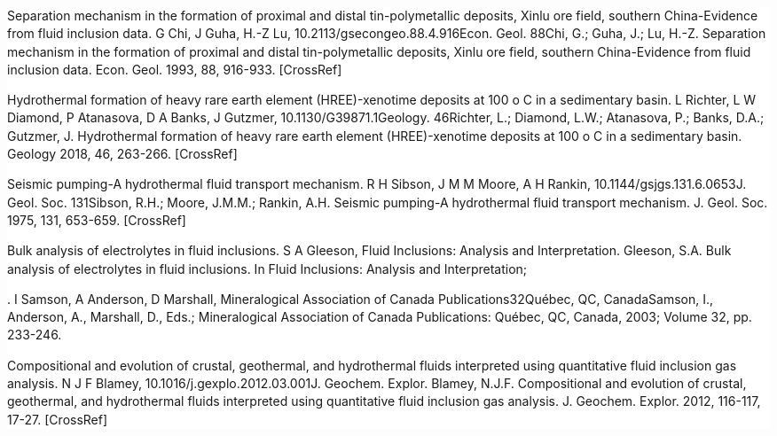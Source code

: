 Separation mechanism in the formation of proximal and distal tin-polymetallic deposits, Xinlu ore field, southern China-Evidence from fluid inclusion data. G Chi, J Guha, H.-Z Lu, 10.2113/gsecongeo.88.4.916Econ. Geol. 88Chi, G.; Guha, J.; Lu, H.-Z. Separation mechanism in the formation of proximal and distal tin-polymetallic deposits, Xinlu ore field, southern China-Evidence from fluid inclusion data. Econ. Geol. 1993, 88, 916-933. [CrossRef]

Hydrothermal formation of heavy rare earth element (HREE)-xenotime deposits at 100 o C in a sedimentary basin. L Richter, L W Diamond, P Atanasova, D A Banks, J Gutzmer, 10.1130/G39871.1Geology. 46Richter, L.; Diamond, L.W.; Atanasova, P.; Banks, D.A.; Gutzmer, J. Hydrothermal formation of heavy rare earth element (HREE)-xenotime deposits at 100 o C in a sedimentary basin. Geology 2018, 46, 263-266. [CrossRef]

Seismic pumping-A hydrothermal fluid transport mechanism. R H Sibson, J M M Moore, A H Rankin, 10.1144/gsjgs.131.6.0653J. Geol. Soc. 131Sibson, R.H.; Moore, J.M.M.; Rankin, A.H. Seismic pumping-A hydrothermal fluid transport mechanism. J. Geol. Soc. 1975, 131, 653-659. [CrossRef]

Bulk analysis of electrolytes in fluid inclusions. S A Gleeson, Fluid Inclusions: Analysis and Interpretation. Gleeson, S.A. Bulk analysis of electrolytes in fluid inclusions. In Fluid Inclusions: Analysis and Interpretation;

. I Samson, A Anderson, D Marshall, Mineralogical Association of Canada Publications32Québec, QC, CanadaSamson, I., Anderson, A., Marshall, D., Eds.; Mineralogical Association of Canada Publications: Québec, QC, Canada, 2003; Volume 32, pp. 233-246.

Compositional and evolution of crustal, geothermal, and hydrothermal fluids interpreted using quantitative fluid inclusion gas analysis. N J F Blamey, 10.1016/j.gexplo.2012.03.001J. Geochem. Explor. Blamey, N.J.F. Compositional and evolution of crustal, geothermal, and hydrothermal fluids interpreted using quantitative fluid inclusion gas analysis. J. Geochem. Explor. 2012, 116-117, 17-27. [CrossRef]